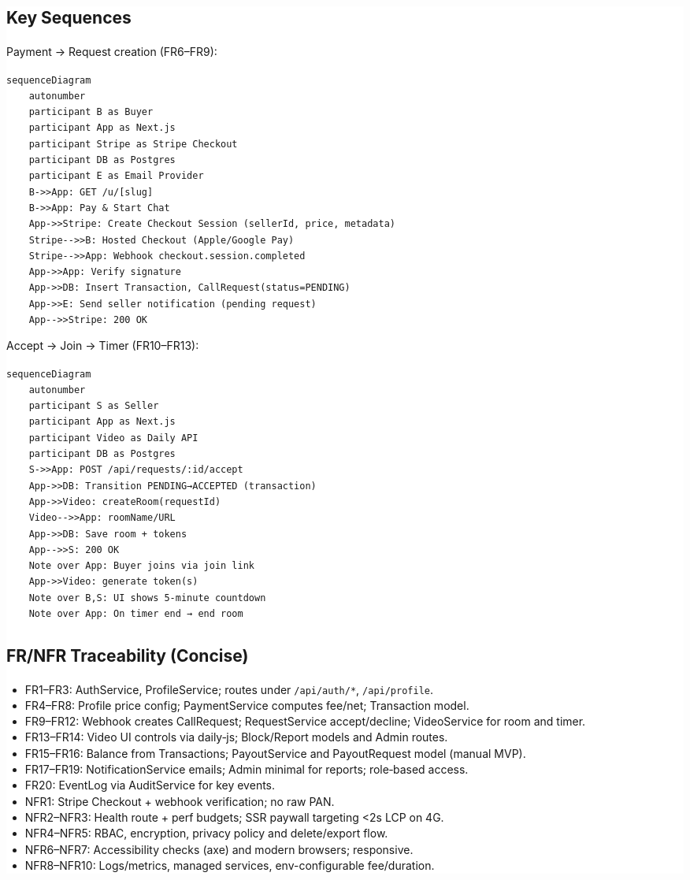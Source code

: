 ## Key Sequences

Payment → Request creation (FR6–FR9):

```mermaid
sequenceDiagram
    autonumber
    participant B as Buyer
    participant App as Next.js
    participant Stripe as Stripe Checkout
    participant DB as Postgres
    participant E as Email Provider
    B->>App: GET /u/[slug]
    B->>App: Pay & Start Chat
    App->>Stripe: Create Checkout Session (sellerId, price, metadata)
    Stripe-->>B: Hosted Checkout (Apple/Google Pay)
    Stripe-->>App: Webhook checkout.session.completed
    App->>App: Verify signature
    App->>DB: Insert Transaction, CallRequest(status=PENDING)
    App->>E: Send seller notification (pending request)
    App-->>Stripe: 200 OK
```

Accept → Join → Timer (FR10–FR13):

```mermaid
sequenceDiagram
    autonumber
    participant S as Seller
    participant App as Next.js
    participant Video as Daily API
    participant DB as Postgres
    S->>App: POST /api/requests/:id/accept
    App->>DB: Transition PENDING→ACCEPTED (transaction)
    App->>Video: createRoom(requestId)
    Video-->>App: roomName/URL
    App->>DB: Save room + tokens
    App-->>S: 200 OK
    Note over App: Buyer joins via join link
    App->>Video: generate token(s)
    Note over B,S: UI shows 5‑minute countdown
    Note over App: On timer end → end room
```

## FR/NFR Traceability (Concise)

- FR1–FR3: AuthService, ProfileService; routes under `/api/auth/*`, `/api/profile`.
- FR4–FR8: Profile price config; PaymentService computes fee/net; Transaction model.
- FR9–FR12: Webhook creates CallRequest; RequestService accept/decline; VideoService for room and timer.
- FR13–FR14: Video UI controls via daily‑js; Block/Report models and Admin routes.
- FR15–FR16: Balance from Transactions; PayoutService and PayoutRequest model (manual MVP).
- FR17–FR19: NotificationService emails; Admin minimal for reports; role‑based access.
- FR20: EventLog via AuditService for key events.
- NFR1: Stripe Checkout + webhook verification; no raw PAN.
- NFR2–NFR3: Health route + perf budgets; SSR paywall targeting <2s LCP on 4G.
- NFR4–NFR5: RBAC, encryption, privacy policy and delete/export flow.
- NFR6–NFR7: Accessibility checks (axe) and modern browsers; responsive.
- NFR8–NFR10: Logs/metrics, managed services, env-configurable fee/duration.
